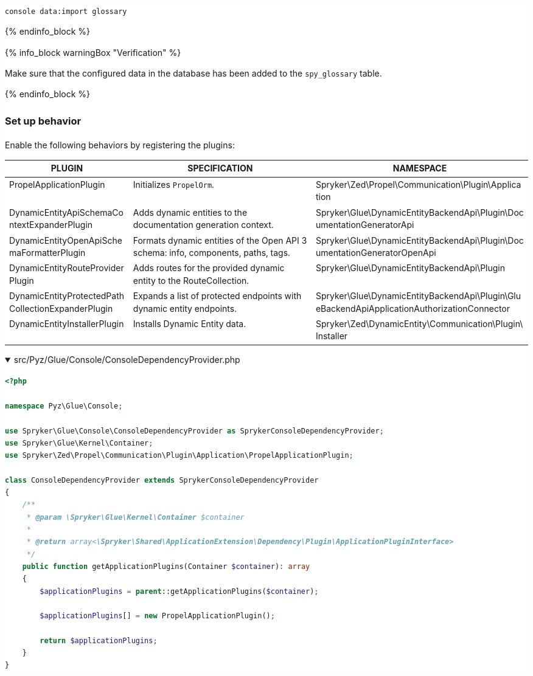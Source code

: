 ```bash
console data:import glossary
```

{% endinfo_block %}

{% info_block warningBox "Verification" %}

Make sure that the configured data in the database has been added to the `spy_glossary` table.

{% endinfo_block %}

### Set up behavior

Enable the following behaviors by registering the plugins:

| PLUGIN | SPECIFICATION | NAMESPACE |
| --- | --- | --- |
| PropelApplicationPlugin | Initializes `PropelOrm`. | Spryker\Zed\Propel\Communication\Plugin\Application |
| DynamicEntityApiSchemaContextExpanderPlugin | Adds dynamic entities to the documentation generation context. | Spryker\Glue\DynamicEntityBackendApi\Plugin\DocumentationGeneratorApi |
| DynamicEntityOpenApiSchemaFormatterPlugin | Formats dynamic entities of the Open API 3 schema: info, components, paths, tags. | Spryker\Glue\DynamicEntityBackendApi\Plugin\DocumentationGeneratorOpenApi |
| DynamicEntityRouteProviderPlugin | Adds routes for the provided dynamic entity to the RouteCollection. | Spryker\Glue\DynamicEntityBackendApi\Plugin |
| DynamicEntityProtectedPathCollectionExpanderPlugin | Expands a list of protected endpoints with dynamic entity endpoints. | Spryker\Glue\DynamicEntityBackendApi\Plugin\GlueBackendApiApplicationAuthorizationConnector |
| DynamicEntityInstallerPlugin | Installs Dynamic Entity data. | Spryker\Zed\DynamicEntity\Communication\Plugin\Installer |

<details open>
<summary markdown='span'>src/Pyz/Glue/Console/ConsoleDependencyProvider.php</summary>

```php
<?php

namespace Pyz\Glue\Console;

use Spryker\Glue\Console\ConsoleDependencyProvider as SprykerConsoleDependencyProvider;
use Spryker\Glue\Kernel\Container;
use Spryker\Zed\Propel\Communication\Plugin\Application\PropelApplicationPlugin;

class ConsoleDependencyProvider extends SprykerConsoleDependencyProvider
{
    /**
     * @param \Spryker\Glue\Kernel\Container $container
     *
     * @return array<\Spryker\Shared\ApplicationExtension\Dependency\Plugin\ApplicationPluginInterface>
     */
    public function getApplicationPlugins(Container $container): array
    {
        $applicationPlugins = parent::getApplicationPlugins($container);

        $applicationPlugins[] = new PropelApplicationPlugin();

        return $applicationPlugins;
    }
}
```
</details>

